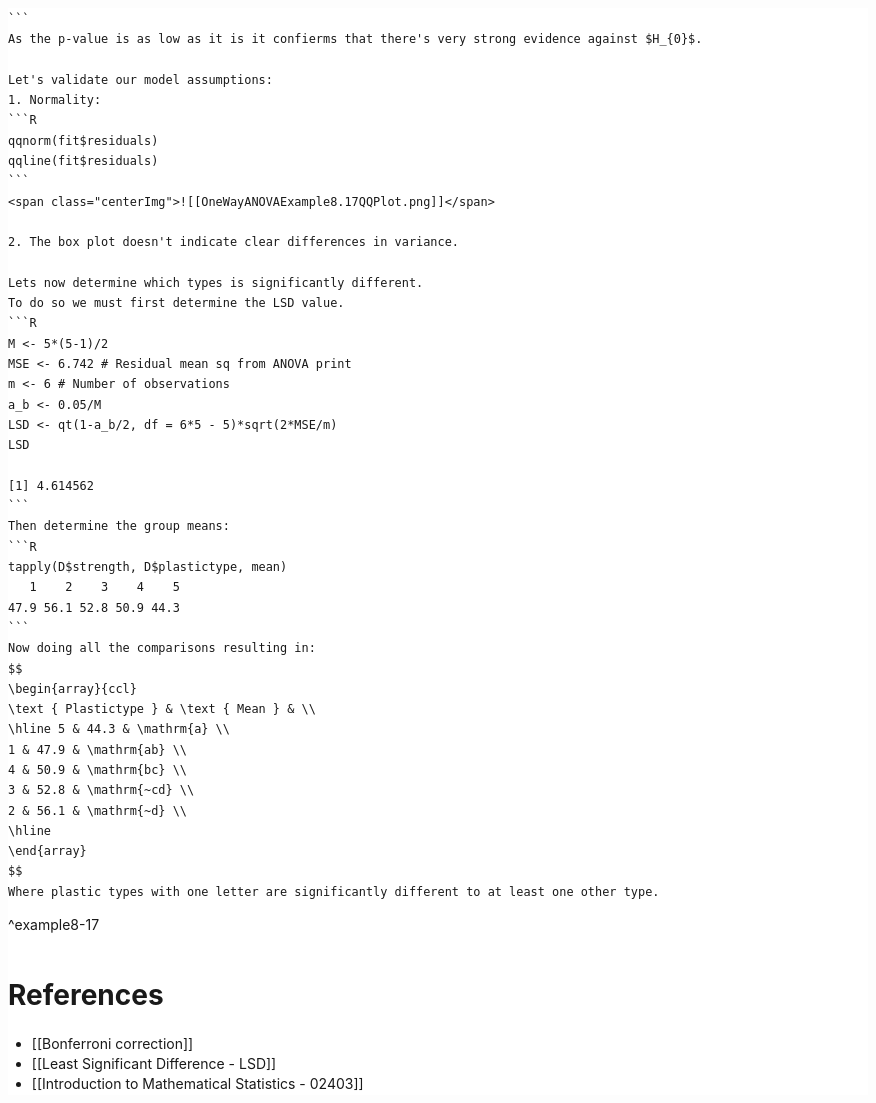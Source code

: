 ````ad-example
```
As the p-value is as low as it is it confierms that there's very strong evidence against $H_{0}$.

Let's validate our model assumptions:
1. Normality:
```R
qqnorm(fit$residuals)
qqline(fit$residuals)
```
<span class="centerImg">![[OneWayANOVAExample8.17QQPlot.png]]</span>

2. The box plot doesn't indicate clear differences in variance.

Lets now determine which types is significantly different.
To do so we must first determine the LSD value.
```R
M <- 5*(5-1)/2
MSE <- 6.742 # Residual mean sq from ANOVA print
m <- 6 # Number of observations
a_b <- 0.05/M
LSD <- qt(1-a_b/2, df = 6*5 - 5)*sqrt(2*MSE/m)
LSD

[1] 4.614562
```
Then determine the group means:
```R
tapply(D$strength, D$plastictype, mean)
   1    2    3    4    5 
47.9 56.1 52.8 50.9 44.3
```
Now doing all the comparisons resulting in:
$$
\begin{array}{ccl}
\text { Plastictype } & \text { Mean } & \\
\hline 5 & 44.3 & \mathrm{a} \\
1 & 47.9 & \mathrm{ab} \\
4 & 50.9 & \mathrm{bc} \\
3 & 52.8 & \mathrm{~cd} \\
2 & 56.1 & \mathrm{~d} \\
\hline
\end{array}
$$
Where plastic types with one letter are significantly different to at least one other type.

````
^example8-17
# References
- [[Bonferroni correction]]
- [[Least Significant Difference - LSD]]
- [[Introduction to Mathematical Statistics - 02403]]